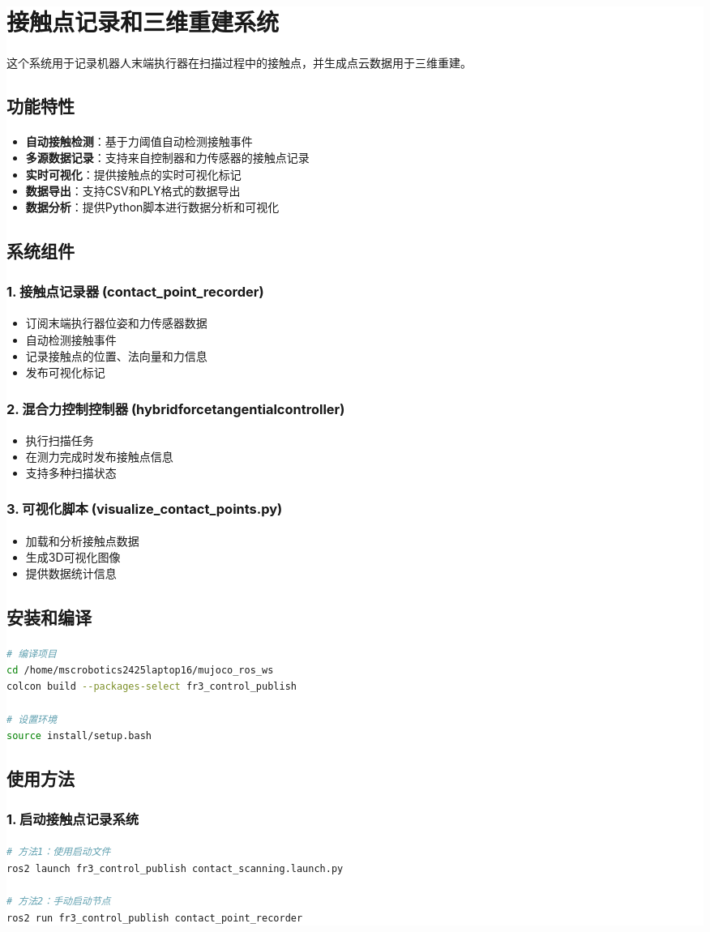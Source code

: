 # 接触点记录和三维重建系统

这个系统用于记录机器人末端执行器在扫描过程中的接触点，并生成点云数据用于三维重建。

## 功能特性

- **自动接触检测**：基于力阈值自动检测接触事件
- **多源数据记录**：支持来自控制器和力传感器的接触点记录
- **实时可视化**：提供接触点的实时可视化标记
- **数据导出**：支持CSV和PLY格式的数据导出
- **数据分析**：提供Python脚本进行数据分析和可视化

## 系统组件

### 1. 接触点记录器 (contact_point_recorder)
- 订阅末端执行器位姿和力传感器数据
- 自动检测接触事件
- 记录接触点的位置、法向量和力信息
- 发布可视化标记

### 2. 混合力控制控制器 (hybridforcetangentialcontroller)
- 执行扫描任务
- 在测力完成时发布接触点信息
- 支持多种扫描状态

### 3. 可视化脚本 (visualize_contact_points.py)
- 加载和分析接触点数据
- 生成3D可视化图像
- 提供数据统计信息

## 安装和编译

```bash
# 编译项目
cd /home/mscrobotics2425laptop16/mujoco_ros_ws
colcon build --packages-select fr3_control_publish

# 设置环境
source install/setup.bash
```

## 使用方法

### 1. 启动接触点记录系统

```bash
# 方法1：使用启动文件
ros2 launch fr3_control_publish contact_scanning.launch.py

# 方法2：手动启动节点
ros2 run fr3_control_publish contact_point_recorder
```
